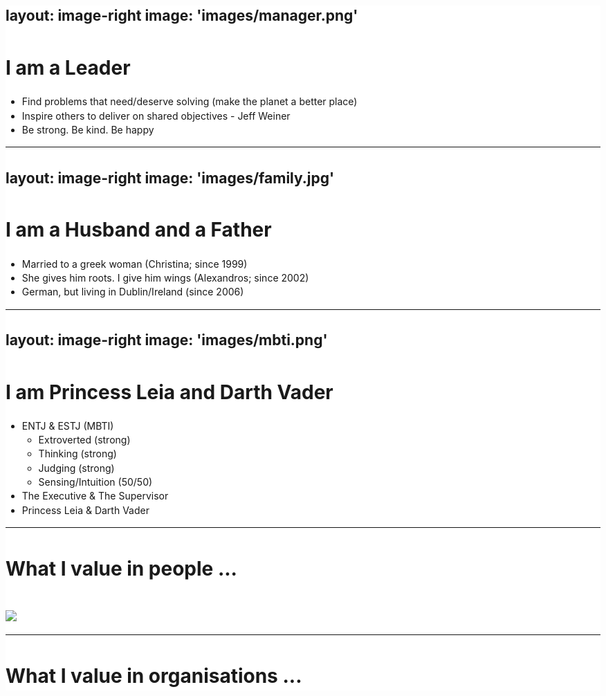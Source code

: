 layout: image-right
image: 'images/manager.png'
---

# I am a Leader

* Find problems that need/deserve solving (make the planet a better place)
* Inspire others to deliver on shared objectives - Jeff Weiner
* Be strong. Be kind. Be happy

---
layout: image-right
image: 'images/family.jpg'
---

# I am a Husband and a Father

* Married to a greek woman (Christina; since 1999)
* She gives him roots. I give him wings (Alexandros; since 2002)
* German, but living in Dublin/Ireland (since 2006)

---
layout: image-right
image: 'images/mbti.png'
---

# I am Princess Leia and Darth Vader

* ENTJ & ESTJ (MBTI)
  * Extroverted (strong)
  * Thinking (strong)
  * Judging (strong)
  * Sensing/Intuition (50/50)
* The Executive & The Supervisor
* Princess Leia & Darth Vader

---

# What I value in people ...

<br>
<div class="flex h-80 justify-center">
  <img src="/images/values.png" class="rounded shadow" />
</div>

---

# What I value in organisations ...
